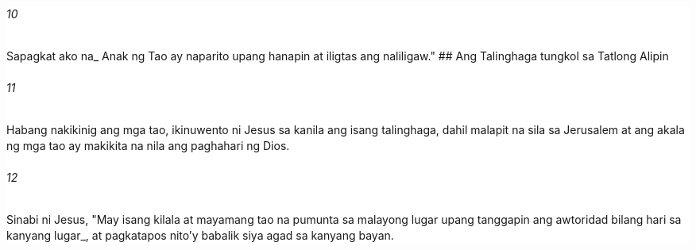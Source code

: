 ###### 10 










Sapagkat ako na_ Anak ng Tao ay naparito upang hanapin at iligtas ang naliligaw." ## Ang Talinghaga tungkol sa Tatlong Alipin 





















###### 11 










Habang nakikinig ang mga tao, ikinuwento ni Jesus sa kanila ang isang talinghaga, dahil malapit na sila sa Jerusalem at ang akala ng mga tao ay makikita na nila ang paghahari ng Dios. 





















###### 12 










Sinabi ni Jesus, "May isang kilala at mayamang tao na pumunta sa malayong lugar upang tanggapin ang awtoridad bilang hari sa kanyang lugar_, at pagkatapos nitoʼy babalik siya agad sa kanyang bayan. 



